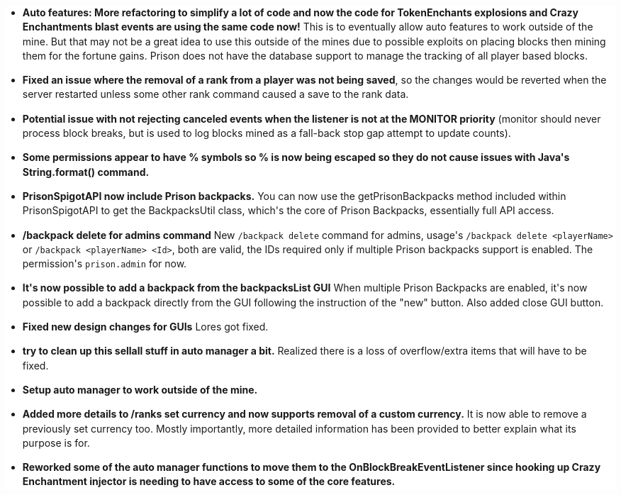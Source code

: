 * **Auto features: More refactoring to simplify a lot of code and now the code for TokenEnchants explosions and Crazy Enchantments blast events are using the same code now!**
This is to eventually allow auto features to work outside of the mine.  But that may not be a great idea to use this outside of the mines due to possible exploits on placing blocks then mining them for the fortune gains.  Prison does not have the database support to manage the tracking of all player based blocks.


* **Fixed an issue where the removal of a rank from a player was not being saved**, 
so the changes would be reverted when the server restarted unless some other rank command caused a save to the rank data.


* **Potential issue with not rejecting canceled events when the listener is not at the MONITOR priority** (monitor should never process block breaks, but is used to log blocks mined as a fall-back stop gap attempt to update counts).


* **Some permissions appear to have % symbols so % is now being escaped so they do not cause issues with Java's String.format() command.**


* **PrisonSpigotAPI now include Prison backpacks.**
You can now use the getPrisonBackpacks method included within PrisonSpigotAPI to get the BackpacksUtil class, which's the core of Prison Backpacks, essentially full API access.


* **/backpack delete for admins command**
New `/backpack delete` command for admins, usage's `/backpack delete <playerName>` or
  `/backpack <playerName> <Id>`, both are valid, the IDs required only if multiple Prison backpacks support
  is enabled.
  The permission's `prison.admin` for now.


* **It's now possible to add a backpack from the backpacksList GUI**
When multiple Prison Backpacks are enabled, it's now possible to add
  a backpack directly from the GUI following the instruction of the "new" 
  button.
  Also added close GUI button.


* **Fixed new design changes for GUIs**
Lores got fixed.


* **try to clean up this sellall stuff in auto manager a bit.**
Realized there is a loss of overflow/extra items that will have to be fixed.


* **Setup auto manager to work outside of the mine.**


* **Added more details to /ranks set currency and now supports removal of a custom currency.**
It is now able to remove a previously set currency too. Mostly importantly, more detailed information has been provided to better explain what its purpose is for.


* **Reworked some of the auto manager functions to move them to the OnBlockBreakEventListener since hooking up Crazy Enchantment injector is needing to have access to some of the core features.**
